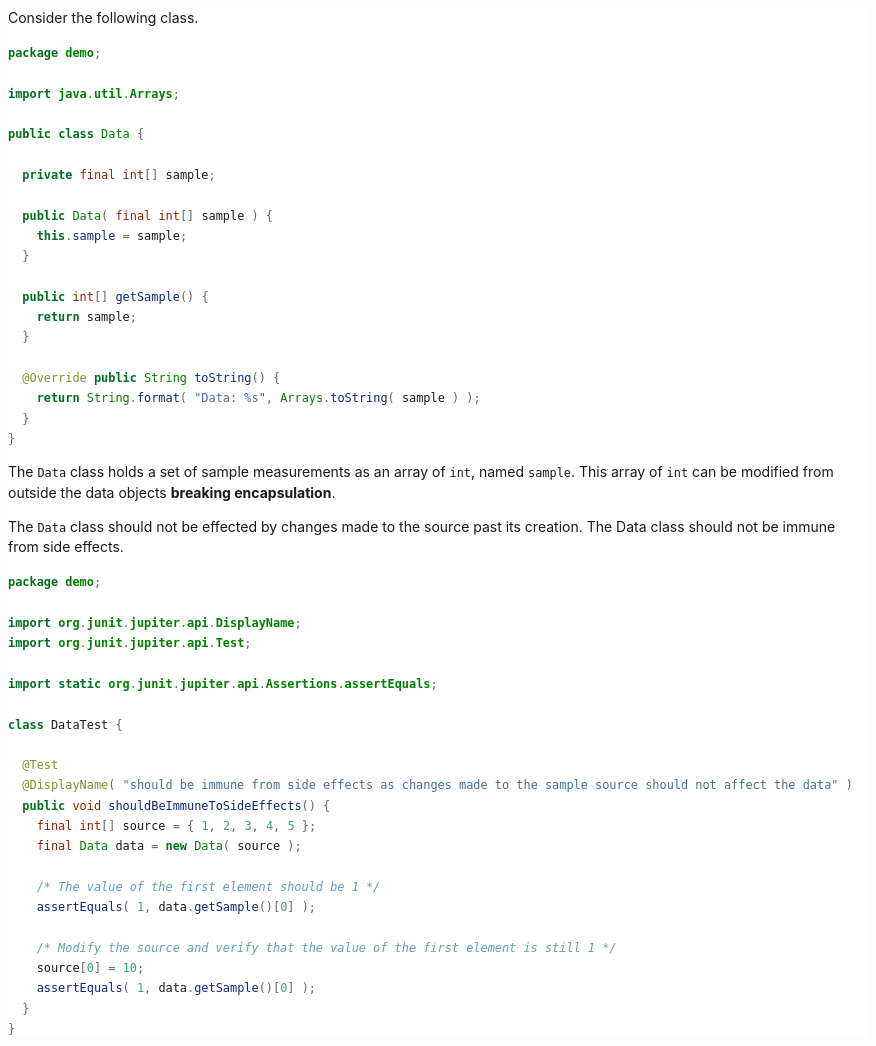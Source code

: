 Consider the following class.

```java
package demo;

import java.util.Arrays;

public class Data {

  private final int[] sample;

  public Data( final int[] sample ) {
    this.sample = sample;
  }

  public int[] getSample() {
    return sample;
  }

  @Override public String toString() {
    return String.format( "Data: %s", Arrays.toString( sample ) );
  }
}
```

The `Data` class holds a set of sample measurements as an array of `int`, named `sample`.  This array of `int` can be modified from outside the data objects **breaking encapsulation**.

The `Data` class should not be effected by changes made to the source past its creation.  The Data class should not be immune from side effects.

```java
package demo;

import org.junit.jupiter.api.DisplayName;
import org.junit.jupiter.api.Test;

import static org.junit.jupiter.api.Assertions.assertEquals;

class DataTest {

  @Test
  @DisplayName( "should be immune from side effects as changes made to the sample source should not affect the data" )
  public void shouldBeImmuneToSideEffects() {
    final int[] source = { 1, 2, 3, 4, 5 };
    final Data data = new Data( source );

    /* The value of the first element should be 1 */
    assertEquals( 1, data.getSample()[0] );

    /* Modify the source and verify that the value of the first element is still 1 */
    source[0] = 10;
    assertEquals( 1, data.getSample()[0] );
  }
}
```
